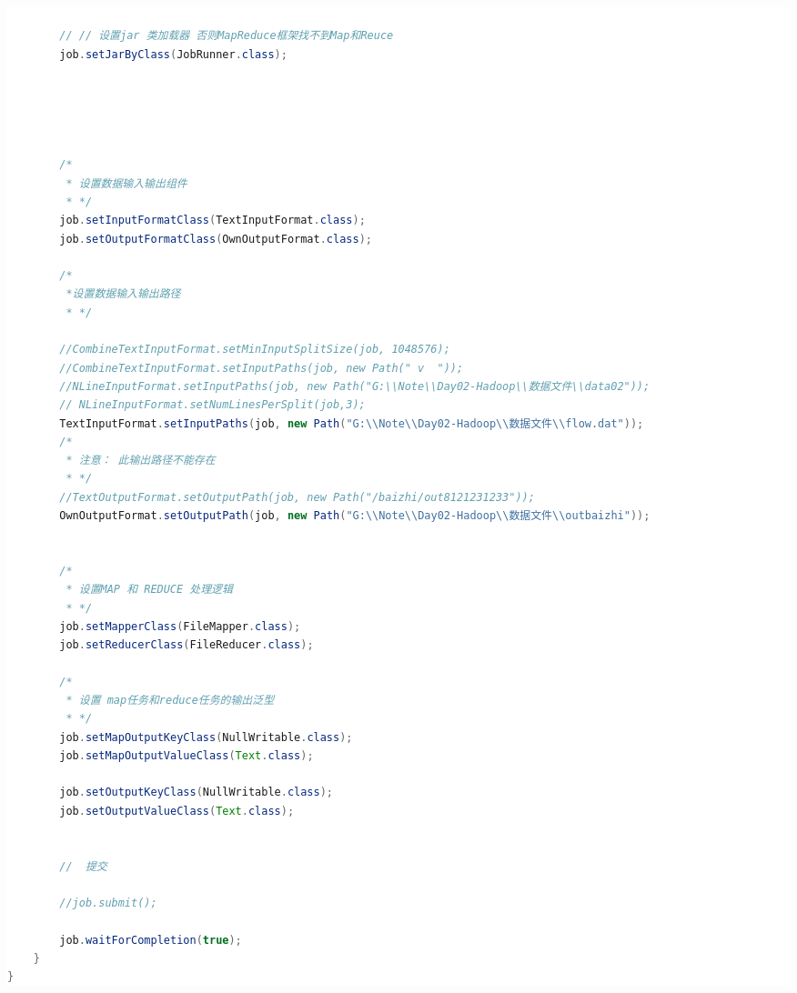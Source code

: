 ~~~java

        // // 设置jar 类加载器 否则MapReduce框架找不到Map和Reuce
        job.setJarByClass(JobRunner.class);





        /*
         * 设置数据输入输出组件
         * */
        job.setInputFormatClass(TextInputFormat.class);
        job.setOutputFormatClass(OwnOutputFormat.class);

        /*
         *设置数据输入输出路径
         * */

        //CombineTextInputFormat.setMinInputSplitSize(job, 1048576);
        //CombineTextInputFormat.setInputPaths(job, new Path(" v  "));
        //NLineInputFormat.setInputPaths(job, new Path("G:\\Note\\Day02-Hadoop\\数据文件\\data02"));
        // NLineInputFormat.setNumLinesPerSplit(job,3);
        TextInputFormat.setInputPaths(job, new Path("G:\\Note\\Day02-Hadoop\\数据文件\\flow.dat"));
        /*
         * 注意： 此输出路径不能存在
         * */
        //TextOutputFormat.setOutputPath(job, new Path("/baizhi/out8121231233"));
        OwnOutputFormat.setOutputPath(job, new Path("G:\\Note\\Day02-Hadoop\\数据文件\\outbaizhi"));


        /*
         * 设置MAP 和 REDUCE 处理逻辑
         * */
        job.setMapperClass(FileMapper.class);
        job.setReducerClass(FileReducer.class);

        /*
         * 设置 map任务和reduce任务的输出泛型
         * */
        job.setMapOutputKeyClass(NullWritable.class);
        job.setMapOutputValueClass(Text.class);

        job.setOutputKeyClass(NullWritable.class);
        job.setOutputValueClass(Text.class);


        //  提交

        //job.submit();

        job.waitForCompletion(true);
    }
}

~~~
